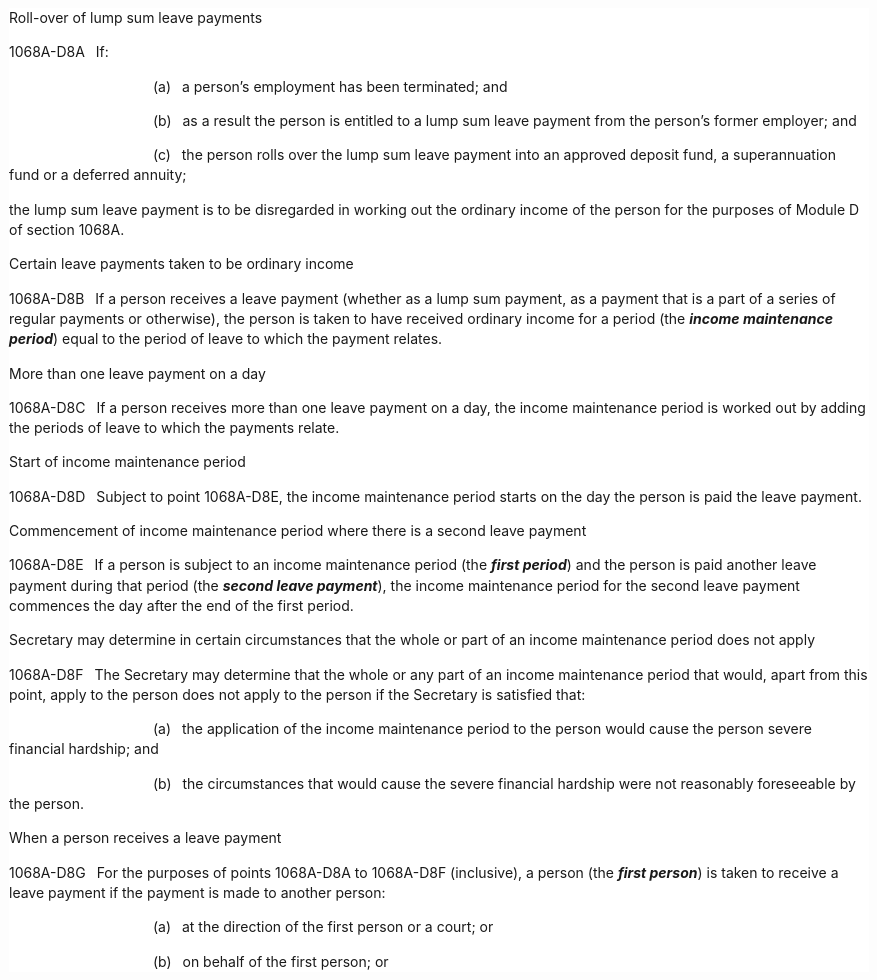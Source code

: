 Roll-over of lump sum leave payments

1068A-D8A  If:

                     (a)  a person’s employment has been terminated; and

                     (b)  as a result the person is entitled to a lump sum leave payment from the person’s former employer; and

                     (c)  the person rolls over the lump sum leave payment into an approved deposit fund, a superannuation fund or a deferred annuity;

the lump sum leave payment is to be disregarded in working out the ordinary income of the person for the purposes of Module D of section 1068A.

Certain leave payments taken to be ordinary income

1068A-D8B  If a person receives a leave payment (whether as a lump sum payment, as a payment that is a part of a series of regular payments or otherwise), the person is taken to have received ordinary income for a period (the **_income maintenance period_**) equal to the period of leave to which the payment relates.

More than one leave payment on a day

1068A-D8C  If a person receives more than one leave payment on a day, the income maintenance period is worked out by adding the periods of leave to which the payments relate.

Start of income maintenance period

1068A-D8D  Subject to point 1068A-D8E, the income maintenance period starts on the day the person is paid the leave payment.

Commencement of income maintenance period where there is a second leave payment

1068A-D8E  If a person is subject to an income maintenance period (the **_first period_**) and the person is paid another leave payment during that period (the **_second leave payment_**), the income maintenance period for the second leave payment commences the day after the end of the first period.

Secretary may determine in certain circumstances that the whole or part of an income maintenance period does not apply

1068A-D8F  The Secretary may determine that the whole or any part of an income maintenance period that would, apart from this point, apply to the person does not apply to the person if the Secretary is satisfied that:

                     (a)  the application of the income maintenance period to the person would cause the person severe financial hardship; and

                     (b)  the circumstances that would cause the severe financial hardship were not reasonably foreseeable by the person.

When a person receives a leave payment

1068A-D8G  For the purposes of points 1068A-D8A to 1068A-D8F (inclusive), a person (the **_first person_**) is taken to receive a leave payment if the payment is made to another person:

                     (a)  at the direction of the first person or a court; or

                     (b)  on behalf of the first person; or
